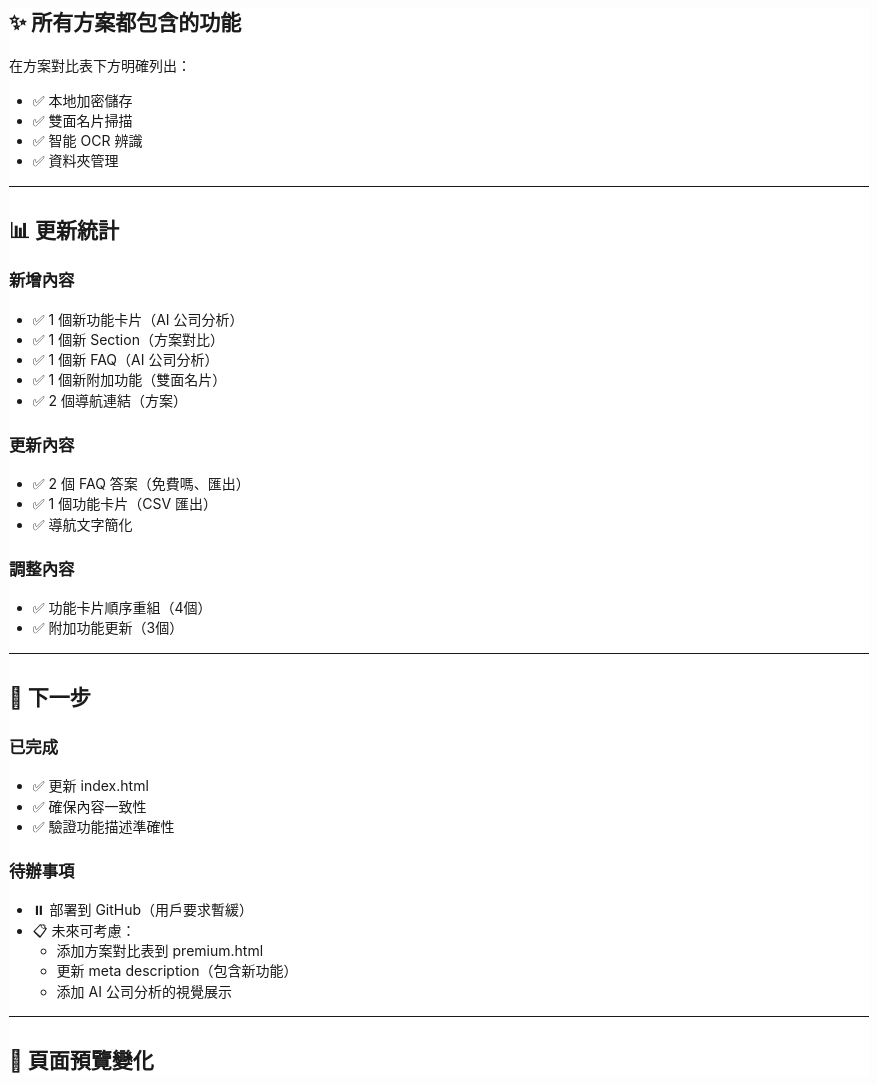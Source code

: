 
## ✨ 所有方案都包含的功能

在方案對比表下方明確列出：
- ✅ 本地加密儲存
- ✅ 雙面名片掃描
- ✅ 智能 OCR 辨識
- ✅ 資料夾管理

---

## 📊 更新統計

### 新增內容
- ✅ 1 個新功能卡片（AI 公司分析）
- ✅ 1 個新 Section（方案對比）
- ✅ 1 個新 FAQ（AI 公司分析）
- ✅ 1 個新附加功能（雙面名片）
- ✅ 2 個導航連結（方案）

### 更新內容
- ✅ 2 個 FAQ 答案（免費嗎、匯出）
- ✅ 1 個功能卡片（CSV 匯出）
- ✅ 導航文字簡化

### 調整內容
- ✅ 功能卡片順序重組（4個）
- ✅ 附加功能更新（3個）

---

## 🚀 下一步

### 已完成
- ✅ 更新 index.html
- ✅ 確保內容一致性
- ✅ 驗證功能描述準確性

### 待辦事項
- ⏸️ 部署到 GitHub（用戶要求暫緩）
- 📋 未來可考慮：
  - 添加方案對比表到 premium.html
  - 更新 meta description（包含新功能）
  - 添加 AI 公司分析的視覺展示

---

## 📸 頁面預覽變化

